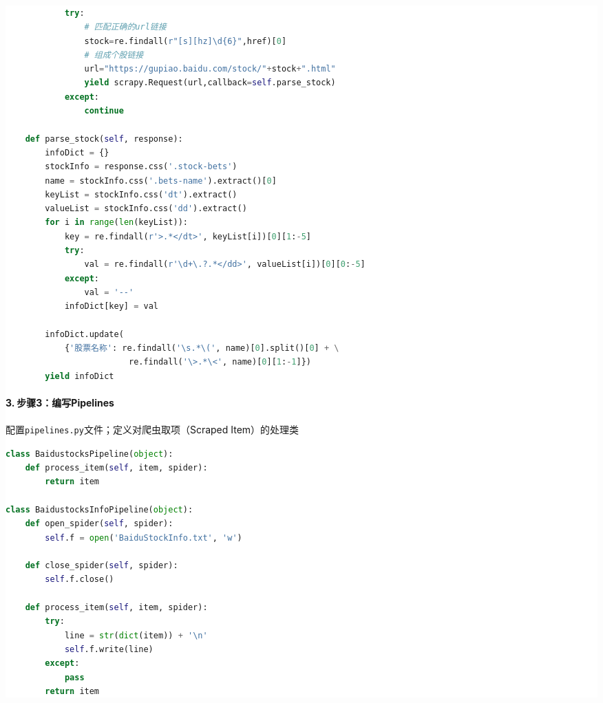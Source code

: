 ```python
            try:
                # 匹配正确的url链接
                stock=re.findall(r"[s][hz]\d{6}",href)[0]
                # 组成个股链接
                url="https://gupiao.baidu.com/stock/"+stock+".html"
                yield scrapy.Request(url,callback=self.parse_stock)
            except:
                continue

    def parse_stock(self, response):
        infoDict = {}
        stockInfo = response.css('.stock-bets')
        name = stockInfo.css('.bets-name').extract()[0]
        keyList = stockInfo.css('dt').extract()
        valueList = stockInfo.css('dd').extract()
        for i in range(len(keyList)):
            key = re.findall(r'>.*</dt>', keyList[i])[0][1:-5]
            try:
                val = re.findall(r'\d+\.?.*</dd>', valueList[i])[0][0:-5]
            except:
                val = '--'
            infoDict[key] = val

        infoDict.update(
            {'股票名称': re.findall('\s.*\(', name)[0].split()[0] + \
                         re.findall('\>.*\<', name)[0][1:-1]})
        yield infoDict
```



####  3.  步骤3：编写Pipelines

配置`pipelines.py`文件；定义对爬虫取项（Scraped Item）的处理类

```python
class BaidustocksPipeline(object):
    def process_item(self, item, spider):
        return item

class BaidustocksInfoPipeline(object):
    def open_spider(self, spider):
        self.f = open('BaiduStockInfo.txt', 'w')

    def close_spider(self, spider):
        self.f.close()

    def process_item(self, item, spider):
        try:
            line = str(dict(item)) + '\n'
            self.f.write(line)
        except:
            pass
        return item
```
